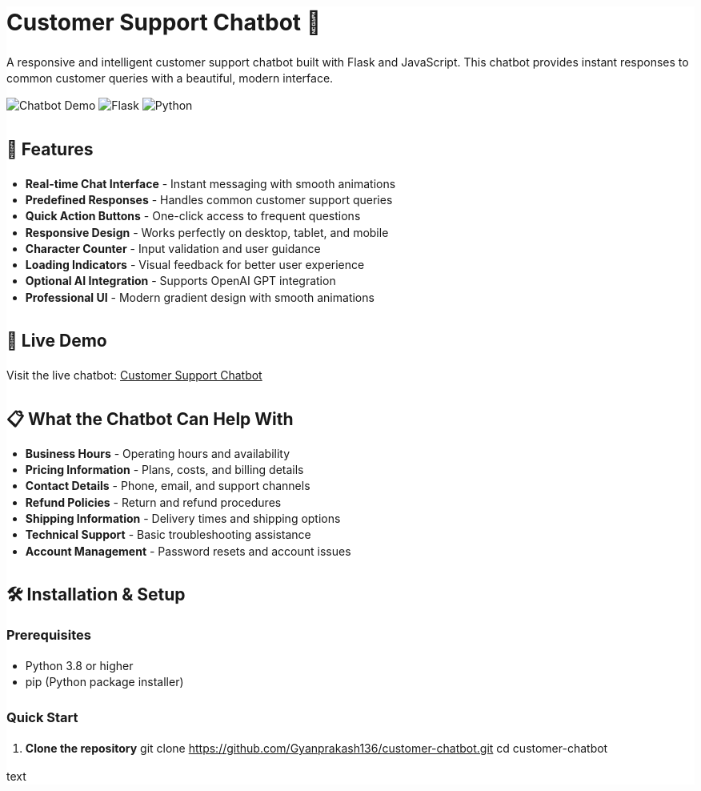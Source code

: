 # Customer Support Chatbot 🤖

A responsive and intelligent customer support chatbot built with Flask and JavaScript. This chatbot provides instant responses to common customer queries with a beautiful, modern interface.

![Chatbot Demo](https://img.shields.io/badge/Status-Working-brightgreen)
![Flask](https://img.shields.io/badge/Flask-2.3.3-blue)
![Python](https://img.shields.io/badge/Python-3.8+-blue)

## 🌟 Features

- **Real-time Chat Interface** - Instant messaging with smooth animations
- **Predefined Responses** - Handles common customer support queries
- **Quick Action Buttons** - One-click access to frequent questions
- **Responsive Design** - Works perfectly on desktop, tablet, and mobile
- **Character Counter** - Input validation and user guidance
- **Loading Indicators** - Visual feedback for better user experience
- **Optional AI Integration** - Supports OpenAI GPT integration
- **Professional UI** - Modern gradient design with smooth animations

## 🚀 Live Demo

Visit the live chatbot: [Customer Support Chatbot](https://github.com/Gyanprakash136/customer-chatbot)

## 📋 What the Chatbot Can Help With

- **Business Hours** - Operating hours and availability
- **Pricing Information** - Plans, costs, and billing details
- **Contact Details** - Phone, email, and support channels
- **Refund Policies** - Return and refund procedures
- **Shipping Information** - Delivery times and shipping options
- **Technical Support** - Basic troubleshooting assistance
- **Account Management** - Password resets and account issues

## 🛠️ Installation & Setup

### Prerequisites
- Python 3.8 or higher
- pip (Python package installer)

### Quick Start

1. **Clone the repository**
git clone https://github.com/Gyanprakash136/customer-chatbot.git
cd customer-chatbot

text
